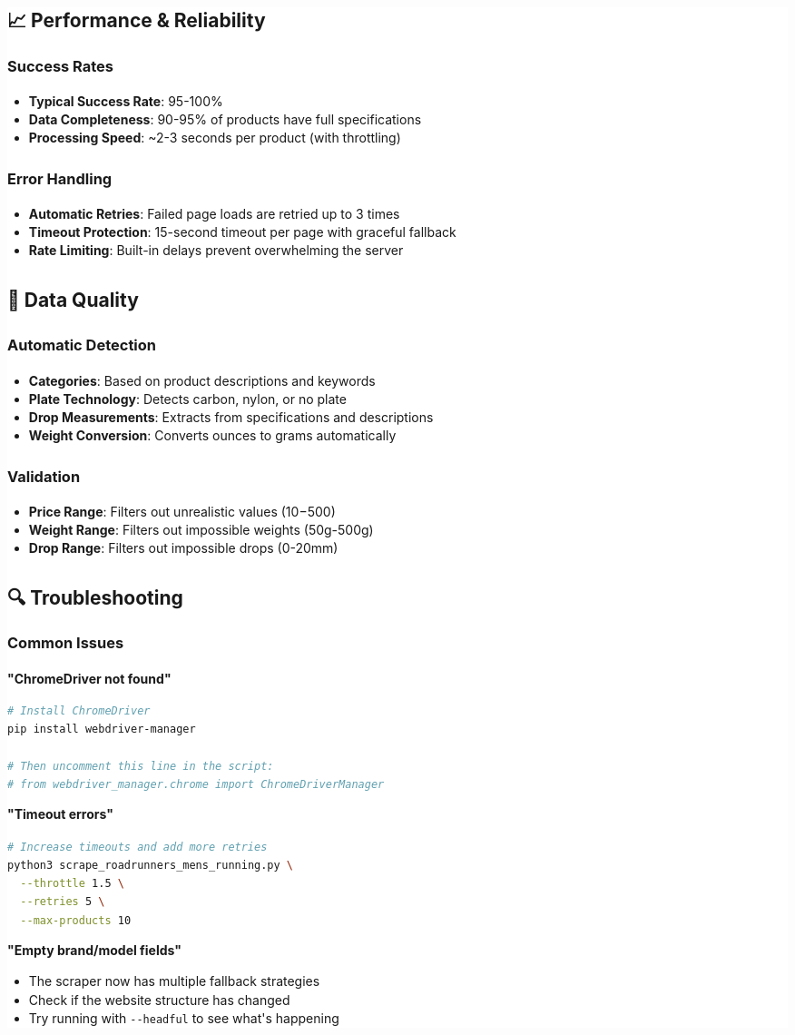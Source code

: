 ## 📈 Performance & Reliability

### Success Rates
- **Typical Success Rate**: 95-100%
- **Data Completeness**: 90-95% of products have full specifications
- **Processing Speed**: ~2-3 seconds per product (with throttling)

### Error Handling
- **Automatic Retries**: Failed page loads are retried up to 3 times
- **Timeout Protection**: 15-second timeout per page with graceful fallback
- **Rate Limiting**: Built-in delays prevent overwhelming the server

## 🎯 Data Quality

### Automatic Detection
- **Categories**: Based on product descriptions and keywords
- **Plate Technology**: Detects carbon, nylon, or no plate
- **Drop Measurements**: Extracts from specifications and descriptions
- **Weight Conversion**: Converts ounces to grams automatically

### Validation
- **Price Range**: Filters out unrealistic values ($10-$500)
- **Weight Range**: Filters out impossible weights (50g-500g)
- **Drop Range**: Filters out impossible drops (0-20mm)

## 🔍 Troubleshooting

### Common Issues

**"ChromeDriver not found"**
```bash
# Install ChromeDriver
pip install webdriver-manager

# Then uncomment this line in the script:
# from webdriver_manager.chrome import ChromeDriverManager
```

**"Timeout errors"**
```bash
# Increase timeouts and add more retries
python3 scrape_roadrunners_mens_running.py \
  --throttle 1.5 \
  --retries 5 \
  --max-products 10
```

**"Empty brand/model fields"**
- The scraper now has multiple fallback strategies
- Check if the website structure has changed
- Try running with `--headful` to see what's happening
